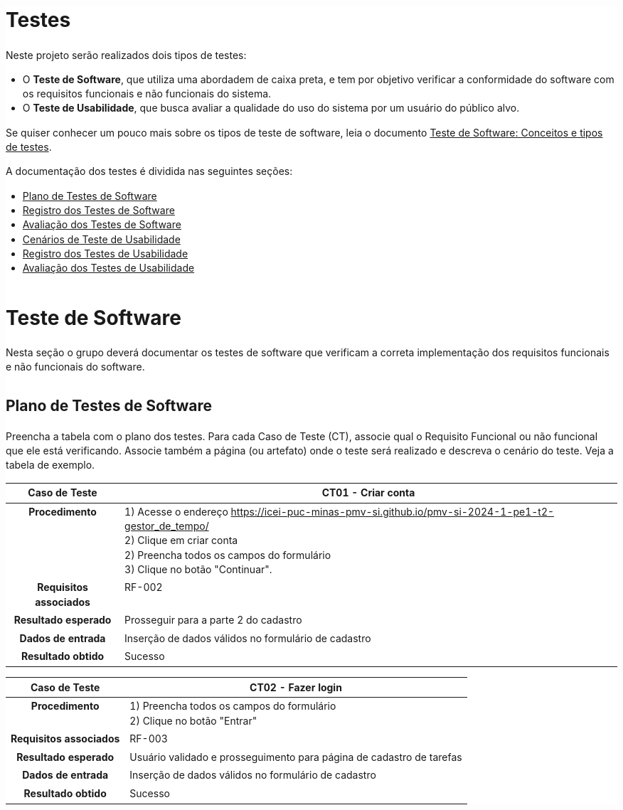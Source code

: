 # Testes

Neste projeto serão realizados dois tipos de testes:

 - O **Teste de Software**, que utiliza uma abordadem de caixa preta, e tem por objetivo verificar a conformidade do software com os requisitos funcionais e não funcionais do sistema.
 - O **Teste de Usabilidade**, que busca avaliar a qualidade do uso do sistema por um usuário do público alvo. 

Se quiser conhecer um pouco mais sobre os tipos de teste de software, leia o documento [Teste de Software: Conceitos e tipos de testes](https://blog.onedaytesting.com.br/teste-de-software/).

A documentação dos testes é dividida nas seguintes seções:

 - [Plano de Testes de Software](#plano-de-testes-de-software)
 - [Registro dos Testes de Software](#registro-dos-testes-de-software)
 - [Avaliação dos Testes de Software](#avaliação-dos-testes-de-software)
 - [Cenários de Teste de Usabilidade](#cenários-de-teste-de-usabilidade)
 - [Registro dos Testes de Usabilidade](#registro-dos-testes-de-usabilidade)
 - [Avaliação dos Testes de Usabilidade](#avaliação-dos-testes-de-usabilidade)

# Teste de Software

Nesta seção o grupo deverá documentar os testes de software que verificam a correta implementação dos requisitos funcionais e não funcionais do software.

## Plano de Testes de Software

Preencha a tabela com o plano dos testes. Para cada Caso de Teste (CT), associe qual o Requisito Funcional ou não funcional que ele está verificando. Associe também a página (ou artefato) onde o teste será realizado e descreva o cenário do teste. Veja a tabela de exemplo.


**Caso de Teste** | **CT01 - Criar conta**
 :--------------: | ------------
**Procedimento**  | 1) Acesse o endereço https://icei-puc-minas-pmv-si.github.io/pmv-si-2024-1-pe1-t2-gestor_de_tempo/ <br> 2) Clique em criar conta <br> 2) Preencha todos os campos do formulário <br> 3) Clique no botão "Continuar".
**Requisitos associados** | RF-002
**Resultado esperado** | Prosseguir para a parte 2 do cadastro
**Dados de entrada** | Inserção de dados válidos no formulário de cadastro
**Resultado obtido** | Sucesso

**Caso de Teste** | **CT02 - Fazer login**
 :--------------: | ------------
**Procedimento**  | 1) Preencha todos os campos do formulário <br> 2) Clique no botão "Entrar" <br> 
**Requisitos associados** | RF-003
**Resultado esperado** | Usuário validado e prosseguimento para página de cadastro de tarefas
**Dados de entrada** | Inserção de dados válidos no formulário de cadastro
**Resultado obtido** | Sucesso


